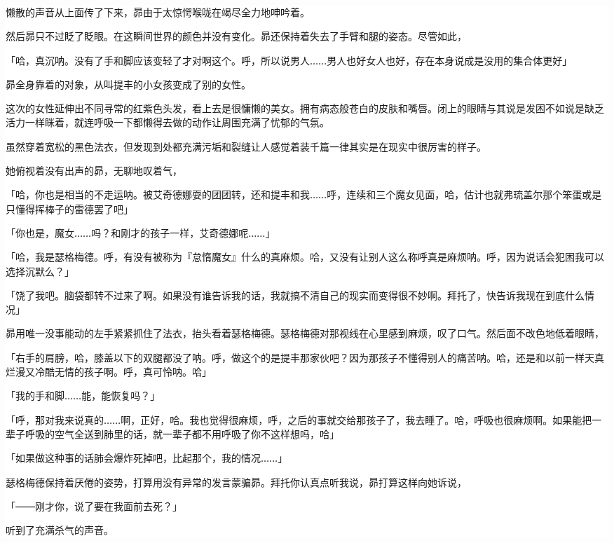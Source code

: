 
懒散的声音从上面传了下来，昴由于太惊愕喉咙在竭尽全力地呻吟着。



然后昴只不过眨了眨眼。在这瞬间世界的颜色并没有变化。昴还保持着失去了手臂和腿的姿态。尽管如此，



「哈，真沉呐。没有了手和脚应该变轻了才对啊这个。呼，所以说男人……男人也好女人也好，存在本身说成是没用的集合体更好」



昴全身靠着的对象，从叫提丰的小女孩变成了别的女性。



这次的女性延伸出不同寻常的红紫色头发，看上去是很慵懒的美女。拥有病态般苍白的皮肤和嘴唇。闭上的眼睛与其说是发困不如说是缺乏活力一样眯着，就连呼吸一下都懒得去做的动作让周围充满了忧郁的气氛。



虽然穿着宽松的黑色法衣，但发现到处都充满污垢和裂缝让人感觉着装千篇一律其实是在现实中很厉害的样子。



她俯视着没有出声的昴，无聊地叹着气，



「哈，你也是相当的不走运呐。被艾奇德娜耍的团团转，还和提丰和我……呼，连续和三个魔女见面，哈，估计也就弗琉盖尔那个笨蛋或是只懂得挥棒子的雷德罢了吧」



「你也是，魔女……吗？和刚才的孩子一样，艾奇德娜呢……」



「哈，我是瑟格梅德。呼，有没有被称为『怠惰魔女』什么的真麻烦。哈，又没有让别人这么称呼真是麻烦呐。呼，因为说话会犯困我可以选择沉默么？」



「饶了我吧。脑袋都转不过来了啊。如果没有谁告诉我的话，我就搞不清自己的现实而变得很不妙啊。拜托了，快告诉我现在到底什么情况」



昴用唯一没事能动的左手紧紧抓住了法衣，抬头看着瑟格梅德。瑟格梅德对那视线在心里感到麻烦，叹了口气。然后面不改色地低着眼睛，



「右手的肩膀，哈，膝盖以下的双腿都没了呐。呼，做这个的是提丰那家伙吧？因为那孩子不懂得别人的痛苦呐。哈，还是和以前一样天真烂漫又冷酷无情的孩子啊。呼，真可怜呐。哈」



「我的手和脚……能，能恢复吗？」



「呼，那对我来说真的……啊，正好，哈。我也觉得很麻烦，呼，之后的事就交给那孩子了，我去睡了。哈，呼吸也很麻烦啊。如果能把一辈子呼吸的空气全送到肺里的话，就一辈子都不用呼吸了你不这样想吗，哈」



「如果做这种事的话肺会爆炸死掉吧，比起那个，我的情况……」



瑟格梅德保持着厌倦的姿势，打算用没有异常的发言蒙骗昴。拜托你认真点听我说，昴打算这样向她诉说，



「――刚才你，说了要在我面前去死？」



听到了充满杀气的声音。


